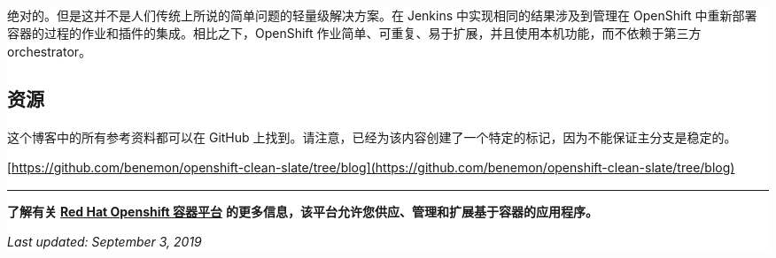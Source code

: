 绝对的。但是这并不是人们传统上所说的简单问题的轻量级解决方案。在 Jenkins 中实现相同的结果涉及到管理在 OpenShift 中重新部署容器的过程的作业和插件的集成。相比之下，OpenShift 作业简单、可重复、易于扩展，并且使用本机功能，而不依赖于第三方 orchestrator。

## 资源

这个博客中的所有参考资料都可以在 GitHub 上找到。请注意，已经为该内容创建了一个特定的标记，因为不能保证主分支是稳定的。

[https://github.com/benemon/openshift-clean-slate/tree/blog](https://github.com/benemon/openshift-clean-slate/tree/blog)

* * *

**了解有关** [**Red Hat Openshift 容器平台**](https://developers.redhat.com/products/openshift/overview/) **的更多信息，该平台允许您供应、管理和扩展基于容器的应用程序。**

*Last updated: September 3, 2019*